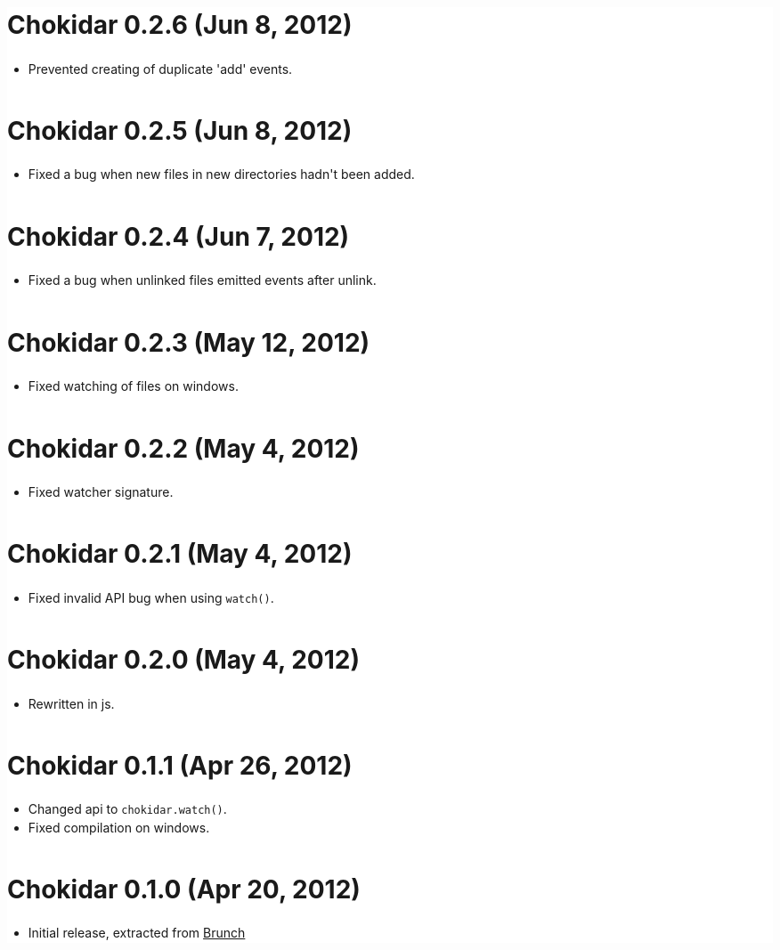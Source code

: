# Chokidar 0.2.6 (Jun 8, 2012)
* Prevented creating of duplicate 'add' events.

# Chokidar 0.2.5 (Jun 8, 2012)
* Fixed a bug when new files in new directories hadn't been added.

# Chokidar 0.2.4 (Jun 7, 2012)
* Fixed a bug when unlinked files emitted events after unlink.

# Chokidar 0.2.3 (May 12, 2012)
* Fixed watching of files on windows.

# Chokidar 0.2.2 (May 4, 2012)
* Fixed watcher signature.

# Chokidar 0.2.1 (May 4, 2012)
* Fixed invalid API bug when using `watch()`.

# Chokidar 0.2.0 (May 4, 2012)
* Rewritten in js.

# Chokidar 0.1.1 (Apr 26, 2012)
* Changed api to `chokidar.watch()`.
* Fixed compilation on windows.

# Chokidar 0.1.0 (Apr 20, 2012)
* Initial release, extracted from
  [Brunch](https://github.com/brunch/brunch/blob/9847a065aea300da99bd0753f90354cde9de1261/src/helpers.coffee#L66)
